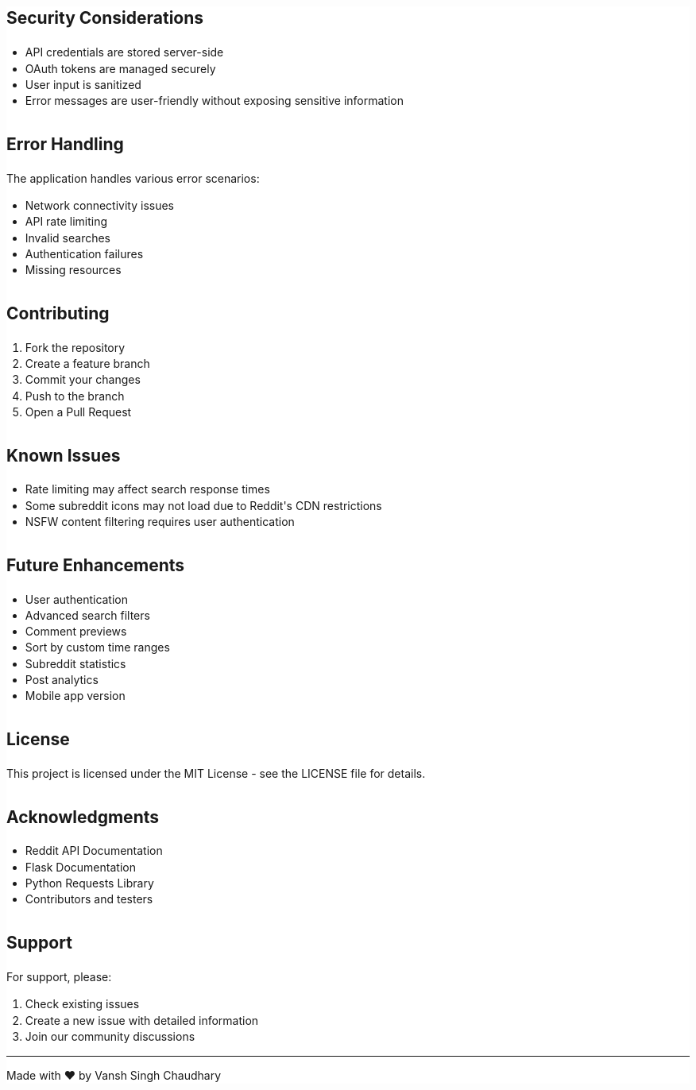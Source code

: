## Security Considerations
- API credentials are stored server-side
- OAuth tokens are managed securely
- User input is sanitized
- Error messages are user-friendly without exposing sensitive information

## Error Handling
The application handles various error scenarios:
- Network connectivity issues
- API rate limiting
- Invalid searches
- Authentication failures
- Missing resources

## Contributing
1. Fork the repository
2. Create a feature branch
3. Commit your changes
4. Push to the branch
5. Open a Pull Request

## Known Issues
- Rate limiting may affect search response times
- Some subreddit icons may not load due to Reddit's CDN restrictions
- NSFW content filtering requires user authentication

## Future Enhancements
- User authentication
- Advanced search filters
- Comment previews
- Sort by custom time ranges
- Subreddit statistics
- Post analytics
- Mobile app version

## License
This project is licensed under the MIT License - see the LICENSE file for details.

## Acknowledgments
- Reddit API Documentation
- Flask Documentation
- Python Requests Library
- Contributors and testers

## Support
For support, please:
1. Check existing issues
2. Create a new issue with detailed information
3. Join our community discussions

---
Made with ❤️ by Vansh Singh Chaudhary
